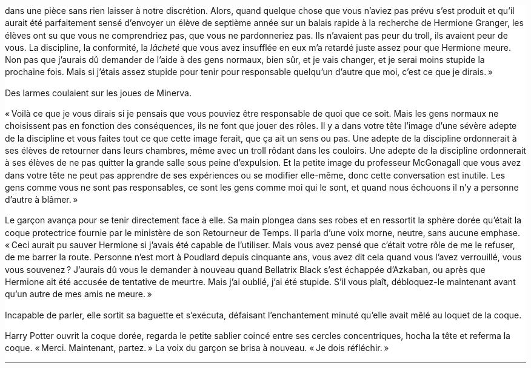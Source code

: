 dans une pièce sans rien laisser à notre discrétion. Alors, quand
quelque chose que vous n’aviez pas prévu s’est produit et qu’il aurait
été parfaitement sensé d’envoyer un élève de septième année sur un
balais rapide à la recherche de Hermione Granger, les élèves ont su que
vous ne comprendriez pas, que vous ne pardonneriez pas. Ils n’avaient
pas peur du troll, ils avaient peur de vous. La discipline, la
conformité, la *lâcheté* que vous avez insufflée en eux m’a retardé
juste assez pour que Hermione meure. Non pas que j’aurais dû demander de
l’aide à des gens normaux, bien sûr, et je vais changer, et je serai
moins stupide la prochaine fois. Mais si j’étais assez stupide pour
tenir pour responsable quelqu’un d’autre que moi, c’est ce que je
dirais. »

Des larmes coulaient sur les joues de Minerva.

« Voilà ce que je vous dirais si je pensais que vous pouviez être
responsable de quoi que ce soit. Mais les gens normaux ne choisissent
pas en fonction des conséquences, ils ne font que jouer des rôles. Il y
a dans votre tête l’image d’une sévère adepte de la discipline et vous
faites tout ce que cette image ferait, que ça ait un sens ou pas. Une
adepte de la discipline ordonnerait à ses élèves de retourner dans leurs
chambres, même avec un troll rôdant dans les couloirs. Une adepte de la
discipline ordonnerait à ses élèves de ne pas quitter la grande salle
sous peine d’expulsion. Et la petite image du professeur McGonagall que
vous avez dans votre tête ne peut pas apprendre de ses expériences ou se
modifier elle-même, donc cette conversation est inutile. Les gens comme
vous ne sont pas responsables, ce sont les gens comme moi qui le sont,
et quand nous échouons il n’y a personne d’autre à blâmer. »

Le garçon avança pour se tenir directement face à elle. Sa main plongea
dans ses robes et en ressortit la sphère dorée qu’était la coque
protectrice fournie par le ministère de son Retourneur de Temps. Il
parla d’une voix morne, neutre, sans aucune emphase. « Ceci aurait pu
sauver Hermione si j’avais été capable de l’utiliser. Mais vous avez
pensé que c’était votre rôle de me le refuser, de me barrer la route.
Personne n’est mort à Poudlard depuis cinquante ans, vous avez dit cela
quand vous l’avez verrouillé, vous vous souvenez ? J’aurais dû vous le
demander à nouveau quand Bellatrix Black s’est échappée d’Azkaban, ou
après que Hermione ait été accusée de tentative de meurtre. Mais j’ai
oublié, j’ai été stupide. S’il vous plaît, débloquez-le maintenant avant
qu’un autre de mes amis ne meure. »

Incapable de parler, elle sortit sa baguette et s’exécuta, défaisant
l’enchantement minuté qu’elle avait mêlé au loquet de la coque.

Harry Potter ouvrit la coque dorée, regarda le petite sablier coincé
entre ses cercles concentriques, hocha la tête et referma la coque.
« Merci. Maintenant, partez. » La voix du garçon se brisa à nouveau. « Je
dois réfléchir. »



------------------------------------------------------------------------

